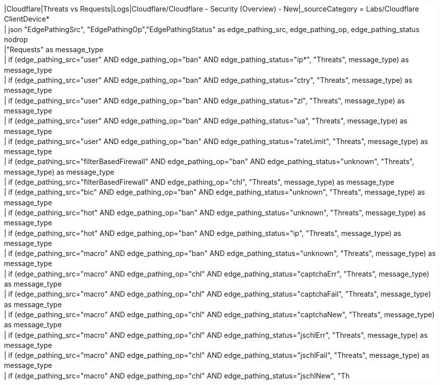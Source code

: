 |Cloudflare|Threats vs Requests|Logs|Cloudflare/Cloudflare - Security (Overview) - New|\_sourceCategory = Labs/Cloudflare ClientDevice\*<br />\| json "EdgePathingSrc", "EdgePathingOp","EdgePathingStatus" as edge\_pathing\_src, edge\_pathing\_op, edge\_pathing\_status nodrop <br />\|"Requests" as message\_type <br />\| if (edge\_pathing\_src="user" AND edge\_pathing\_op="ban" AND edge\_pathing\_status="ip\*", "Threats", message\_type) as message\_type<br />\| if (edge\_pathing\_src="user" AND edge\_pathing\_op="ban" AND edge\_pathing\_status="ctry", "Threats", message\_type) as message\_type<br />\| if (edge\_pathing\_src="user" AND edge\_pathing\_op="ban" AND edge\_pathing\_status="zl", "Threats", message\_type) as message\_type<br />\| if (edge\_pathing\_src="user" AND edge\_pathing\_op="ban" AND edge\_pathing\_status="ua", "Threats", message\_type) as message\_type<br />\| if (edge\_pathing\_src="user" AND edge\_pathing\_op="ban" AND edge\_pathing\_status="rateLimit", "Threats", message\_type) as message\_type<br />\| if (edge\_pathing\_src="filterBasedFirewall" AND edge\_pathing\_op="ban" AND edge\_pathing\_status="unknown", "Threats", message\_type) as message\_type<br />\| if (edge\_pathing\_src="filterBasedFirewall" AND edge\_pathing\_op="chl", "Threats", message\_type) as message\_type<br />\| if (edge\_pathing\_src="bic" AND edge\_pathing\_op="ban" AND edge\_pathing\_status="unknown", "Threats", message\_type) as message\_type<br />\| if (edge\_pathing\_src="hot" AND edge\_pathing\_op="ban" AND edge\_pathing\_status="unknown", "Threats", message\_type) as message\_type<br />\| if (edge\_pathing\_src="hot" AND edge\_pathing\_op="ban" AND edge\_pathing\_status="ip", "Threats", message\_type) as message\_type<br />\| if (edge\_pathing\_src="macro" AND edge\_pathing\_op="ban" AND edge\_pathing\_status="unknown", "Threats", message\_type) as message\_type<br />\| if (edge\_pathing\_src="macro" AND edge\_pathing\_op="chl" AND edge\_pathing\_status="captchaErr", "Threats", message\_type) as message\_type<br />\| if (edge\_pathing\_src="macro" AND edge\_pathing\_op="chl" AND edge\_pathing\_status="captchaFail", "Threats", message\_type) as message\_type<br />\| if (edge\_pathing\_src="macro" AND edge\_pathing\_op="chl" AND edge\_pathing\_status="captchaNew", "Threats", message\_type) as message\_type<br />\| if (edge\_pathing\_src="macro" AND edge\_pathing\_op="chl" AND edge\_pathing\_status="jschlErr", "Threats", message\_type) as message\_type<br />\| if (edge\_pathing\_src="macro" AND edge\_pathing\_op="chl" AND edge\_pathing\_status="jschlFail", "Threats", message\_type) as message\_type<br />\| if (edge\_pathing\_src="macro" AND edge\_pathing\_op="chl" AND edge\_pathing\_status="jschlNew", "Th
